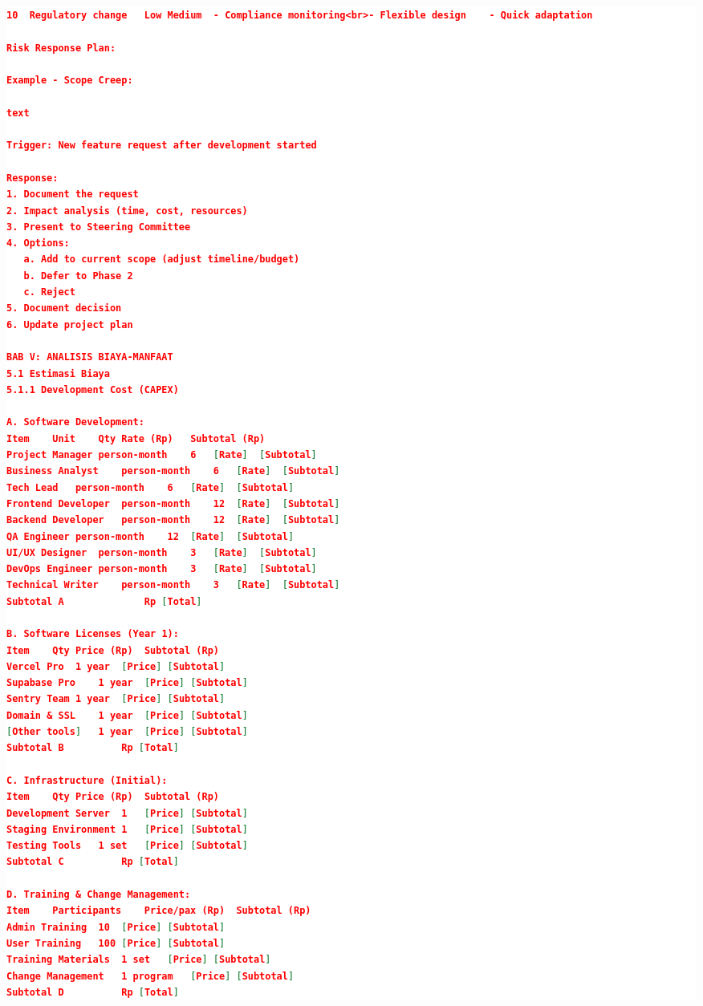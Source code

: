 ```json
10	Regulatory change	Low	Medium	- Compliance monitoring<br>- Flexible design	- Quick adaptation

Risk Response Plan:

Example - Scope Creep:

text

Trigger: New feature request after development started

Response:
1. Document the request
2. Impact analysis (time, cost, resources)
3. Present to Steering Committee
4. Options:
   a. Add to current scope (adjust timeline/budget)
   b. Defer to Phase 2
   c. Reject
5. Document decision
6. Update project plan

BAB V: ANALISIS BIAYA-MANFAAT
5.1 Estimasi Biaya
5.1.1 Development Cost (CAPEX)

A. Software Development:
Item	Unit	Qty	Rate (Rp)	Subtotal (Rp)
Project Manager	person-month	6	[Rate]	[Subtotal]
Business Analyst	person-month	6	[Rate]	[Subtotal]
Tech Lead	person-month	6	[Rate]	[Subtotal]
Frontend Developer	person-month	12	[Rate]	[Subtotal]
Backend Developer	person-month	12	[Rate]	[Subtotal]
QA Engineer	person-month	12	[Rate]	[Subtotal]
UI/UX Designer	person-month	3	[Rate]	[Subtotal]
DevOps Engineer	person-month	3	[Rate]	[Subtotal]
Technical Writer	person-month	3	[Rate]	[Subtotal]
Subtotal A				Rp [Total]

B. Software Licenses (Year 1):
Item	Qty	Price (Rp)	Subtotal (Rp)
Vercel Pro	1 year	[Price]	[Subtotal]
Supabase Pro	1 year	[Price]	[Subtotal]
Sentry Team	1 year	[Price]	[Subtotal]
Domain & SSL	1 year	[Price]	[Subtotal]
[Other tools]	1 year	[Price]	[Subtotal]
Subtotal B			Rp [Total]

C. Infrastructure (Initial):
Item	Qty	Price (Rp)	Subtotal (Rp)
Development Server	1	[Price]	[Subtotal]
Staging Environment	1	[Price]	[Subtotal]
Testing Tools	1 set	[Price]	[Subtotal]
Subtotal C			Rp [Total]

D. Training & Change Management:
Item	Participants	Price/pax (Rp)	Subtotal (Rp)
Admin Training	10	[Price]	[Subtotal]
User Training	100	[Price]	[Subtotal]
Training Materials	1 set	[Price]	[Subtotal]
Change Management	1 program	[Price]	[Subtotal]
Subtotal D			Rp [Total]

```